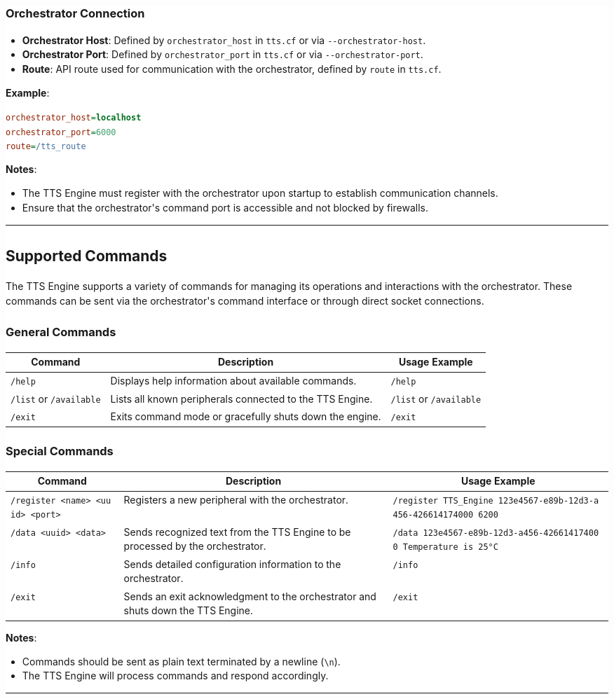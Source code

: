 ### Orchestrator Connection

- **Orchestrator Host**: Defined by `orchestrator_host` in `tts.cf` or via `--orchestrator-host`.
- **Orchestrator Port**: Defined by `orchestrator_port` in `tts.cf` or via `--orchestrator-port`.
- **Route**: API route used for communication with the orchestrator, defined by `route` in `tts.cf`.

**Example**:
```ini
orchestrator_host=localhost
orchestrator_port=6000
route=/tts_route
```

**Notes**:
- The TTS Engine must register with the orchestrator upon startup to establish communication channels.
- Ensure that the orchestrator's command port is accessible and not blocked by firewalls.

---

## Supported Commands

The TTS Engine supports a variety of commands for managing its operations and interactions with the orchestrator. These commands can be sent via the orchestrator's command interface or through direct socket connections.

### General Commands

| Command               | Description                                            | Usage Example            |
|-----------------------|--------------------------------------------------------|--------------------------|
| `/help`               | Displays help information about available commands.    | `/help`                  |
| `/list` or `/available` | Lists all known peripherals connected to the TTS Engine. | `/list` or `/available`  |
| `/exit`               | Exits command mode or gracefully shuts down the engine. | `/exit`                  |

### Special Commands

| Command                                                                                           | Description                                                                         | Usage Example                                                                           |
|---------------------------------------------------------------------------------------------------|-------------------------------------------------------------------------------------|-----------------------------------------------------------------------------------------|
| `/register <name> <uuid> <port>`                                                                    | Registers a new peripheral with the orchestrator.                                  | `/register TTS_Engine 123e4567-e89b-12d3-a456-426614174000 6200`                        |
| `/data <uuid> <data>`                                                                               | Sends recognized text from the TTS Engine to be processed by the orchestrator.      | `/data 123e4567-e89b-12d3-a456-426614174000 Temperature is 25°C`                         |
| `/info`                                                                                            | Sends detailed configuration information to the orchestrator.                       | `/info`                                                                                 |
| `/exit`                                                                                            | Sends an exit acknowledgment to the orchestrator and shuts down the TTS Engine.      | `/exit`                                                                                 |

**Notes**:
- Commands should be sent as plain text terminated by a newline (`\n`).
- The TTS Engine will process commands and respond accordingly.

---
